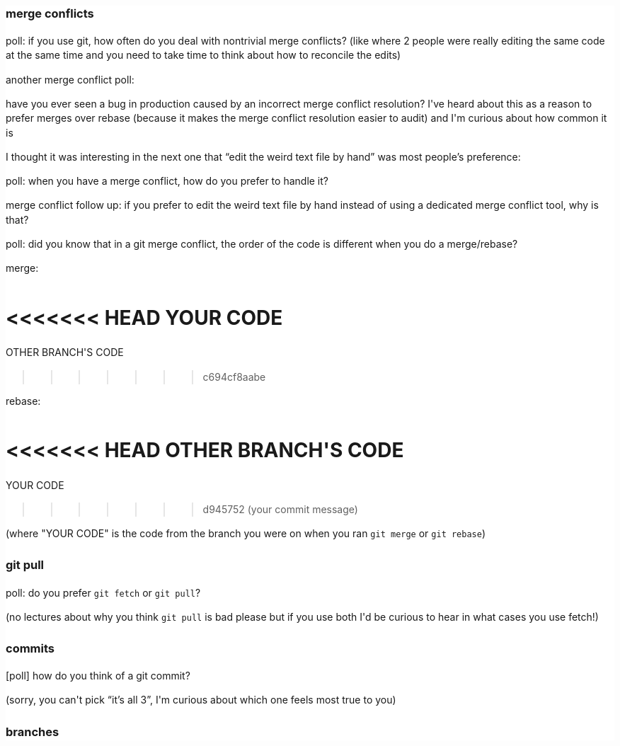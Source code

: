 ### merge conflicts

poll: if you use git, how often do you deal with nontrivial merge conflicts? (like where 2 people were really editing the same code at the same time and you need to take time to think about how to reconcile the edits)

another merge conflict poll:

have you ever seen a bug in production caused by an incorrect merge conflict resolution? I've heard about this as a reason to prefer merges over rebase (because it makes the merge conflict resolution easier to audit) and I'm curious about how common it is

I thought it was interesting in the next one that “edit the weird text file by hand” was most people’s preference:

poll: when you have a merge conflict, how do you prefer to handle it?

merge conflict follow up: if you prefer to edit the weird text file by hand instead of using a dedicated merge conflict tool, why is that?

poll: did you know that in a git merge conflict, the order of the code is different when you do a merge/rebase?

merge:

<<<<<<< HEAD
YOUR CODE
=======
OTHER BRANCH'S CODE
>>>>>>> c694cf8aabe

rebase:

<<<<<<< HEAD
OTHER BRANCH'S CODE
=======
YOUR CODE
>>>>>>> d945752 (your commit message)

(where "YOUR CODE" is the code from the branch you were on when you ran `git merge` or `git rebase`)

### git pull

poll: do you prefer `git fetch` or `git pull`?

(no lectures about why you think `git pull` is bad please but if you use both I'd be curious to hear in what cases you use fetch!)

### commits

[poll] how do you think of a git commit?

(sorry, you can't pick “it’s all 3”, I'm curious about which one feels most true to you)

### branches
